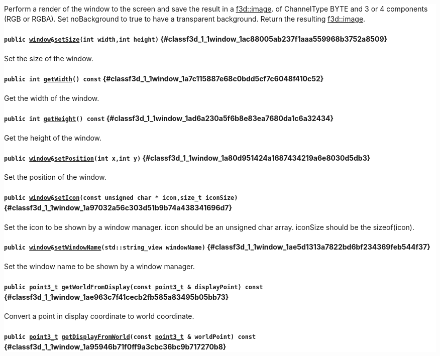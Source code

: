 Perform a render of the window to the screen and save the result in a [f3d::image](#classf3d_1_1image). of ChannelType BYTE and 3 or 4 components (RGB or RGBA). Set noBackground to true to have a transparent background. Return the resulting [f3d::image](#classf3d_1_1image).

#### `public `[`window`](#classf3d_1_1window)` & `[`setSize`](#classf3d_1_1window_1ac88005ab237f1aaa559968b3752a8509)`(int width,int height)` {#classf3d_1_1window_1ac88005ab237f1aaa559968b3752a8509}

Set the size of the window.

#### `public int `[`getWidth`](#classf3d_1_1window_1a7c115887e68c0bdd5cf7c6048f410c52)`() const` {#classf3d_1_1window_1a7c115887e68c0bdd5cf7c6048f410c52}

Get the width of the window.

#### `public int `[`getHeight`](#classf3d_1_1window_1ad6a230a5f6b8e83ea7680da1c6a32434)`() const` {#classf3d_1_1window_1ad6a230a5f6b8e83ea7680da1c6a32434}

Get the height of the window.

#### `public `[`window`](#classf3d_1_1window)` & `[`setPosition`](#classf3d_1_1window_1a80d951424a1687434219a6e8030d5db3)`(int x,int y)` {#classf3d_1_1window_1a80d951424a1687434219a6e8030d5db3}

Set the position of the window.

#### `public `[`window`](#classf3d_1_1window)` & `[`setIcon`](#classf3d_1_1window_1a97032a56c303d51b9b74a438341696d7)`(const unsigned char * icon,size_t iconSize)` {#classf3d_1_1window_1a97032a56c303d51b9b74a438341696d7}

Set the icon to be shown by a window manager. icon should be an unsigned char array. iconSize should be the sizeof(icon).

#### `public `[`window`](#classf3d_1_1window)` & `[`setWindowName`](#classf3d_1_1window_1ae5d1313a7822bd6bf234369feb544f37)`(std::string_view windowName)` {#classf3d_1_1window_1ae5d1313a7822bd6bf234369feb544f37}

Set the window name to be shown by a window manager.

#### `public `[`point3_t`](#structf3d_1_1point3__t)` `[`getWorldFromDisplay`](#classf3d_1_1window_1ae963c7f41cecb2fb585a83495b05bb73)`(const `[`point3_t`](#structf3d_1_1point3__t)` & displayPoint) const` {#classf3d_1_1window_1ae963c7f41cecb2fb585a83495b05bb73}

Convert a point in display coordinate to world coordinate.

#### `public `[`point3_t`](#structf3d_1_1point3__t)` `[`getDisplayFromWorld`](#classf3d_1_1window_1a95946b71f0ff9a3cbc36bc9b717270b8)`(const `[`point3_t`](#structf3d_1_1point3__t)` & worldPoint) const` {#classf3d_1_1window_1a95946b71f0ff9a3cbc36bc9b717270b8}
